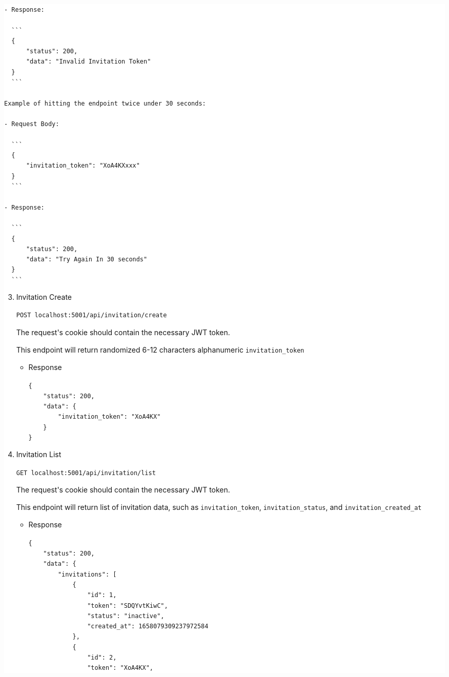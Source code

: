     - Response:

      ```
      {
          "status": 200,
          "data": "Invalid Invitation Token"
      }
      ```

    Example of hitting the endpoint twice under 30 seconds:

    - Request Body:

      ```
      {
          "invitation_token": "XoA4KXxxx"
      }
      ```

    - Response:

      ```
      {
          "status": 200,
          "data": "Try Again In 30 seconds"
      }
      ```

3. Invitation Create

    `POST localhost:5001/api/invitation/create`

    The request's cookie should contain the necessary JWT token.

    This endpoint will return randomized 6-12 characters alphanumeric `invitation_token`

    - Response
      
      ```
      {
          "status": 200,
          "data": {
              "invitation_token": "XoA4KX"
          }
      }
      ```

4. Invitation List

    `GET localhost:5001/api/invitation/list`

    The request's cookie should contain the necessary JWT token.

    This endpoint will return list of invitation data, such as `invitation_token`, `invitation_status`, and `invitation_created_at`

    - Response
      
      ```
      {
          "status": 200,
          "data": {
              "invitations": [
                  {
                      "id": 1,
                      "token": "SDQYvtKiwC",
                      "status": "inactive",
                      "created_at": 1658079309237972584
                  },
                  {
                      "id": 2,
                      "token": "XoA4KX",